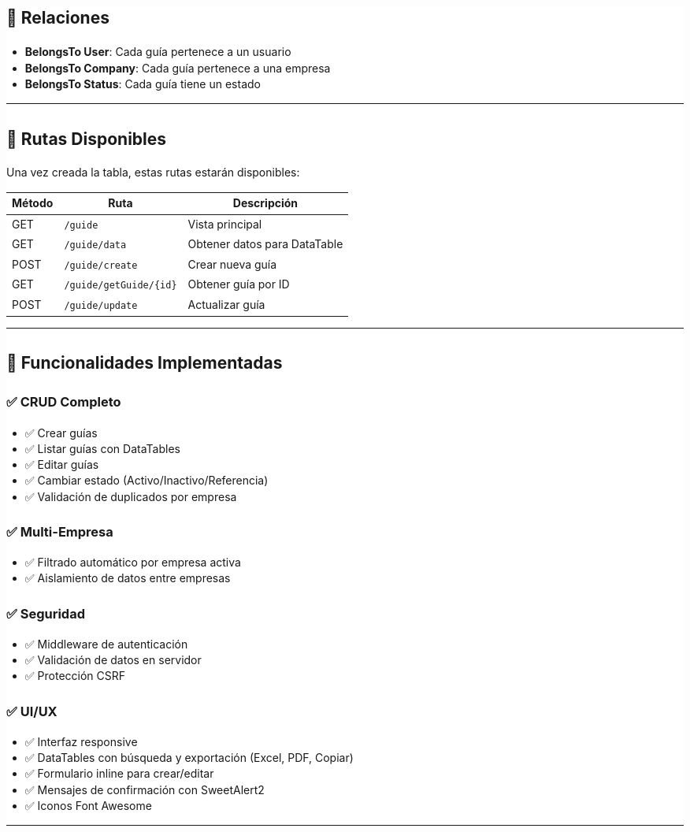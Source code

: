 
## 🔗 Relaciones

- **BelongsTo User**: Cada guía pertenece a un usuario
- **BelongsTo Company**: Cada guía pertenece a una empresa
- **BelongsTo Status**: Cada guía tiene un estado

---

## 🚀 Rutas Disponibles

Una vez creada la tabla, estas rutas estarán disponibles:

| Método | Ruta | Descripción |
|--------|------|-------------|
| GET | `/guide` | Vista principal |
| GET | `/guide/data` | Obtener datos para DataTable |
| POST | `/guide/create` | Crear nueva guía |
| GET | `/guide/getGuide/{id}` | Obtener guía por ID |
| POST | `/guide/update` | Actualizar guía |

---

## 📝 Funcionalidades Implementadas

### ✅ CRUD Completo
- ✅ Crear guías
- ✅ Listar guías con DataTables
- ✅ Editar guías
- ✅ Cambiar estado (Activo/Inactivo/Referencia)
- ✅ Validación de duplicados por empresa

### ✅ Multi-Empresa
- ✅ Filtrado automático por empresa activa
- ✅ Aislamiento de datos entre empresas

### ✅ Seguridad
- ✅ Middleware de autenticación
- ✅ Validación de datos en servidor
- ✅ Protección CSRF

### ✅ UI/UX
- ✅ Interfaz responsive
- ✅ DataTables con búsqueda y exportación (Excel, PDF, Copiar)
- ✅ Formulario inline para crear/editar
- ✅ Mensajes de confirmación con SweetAlert2
- ✅ Iconos Font Awesome

---